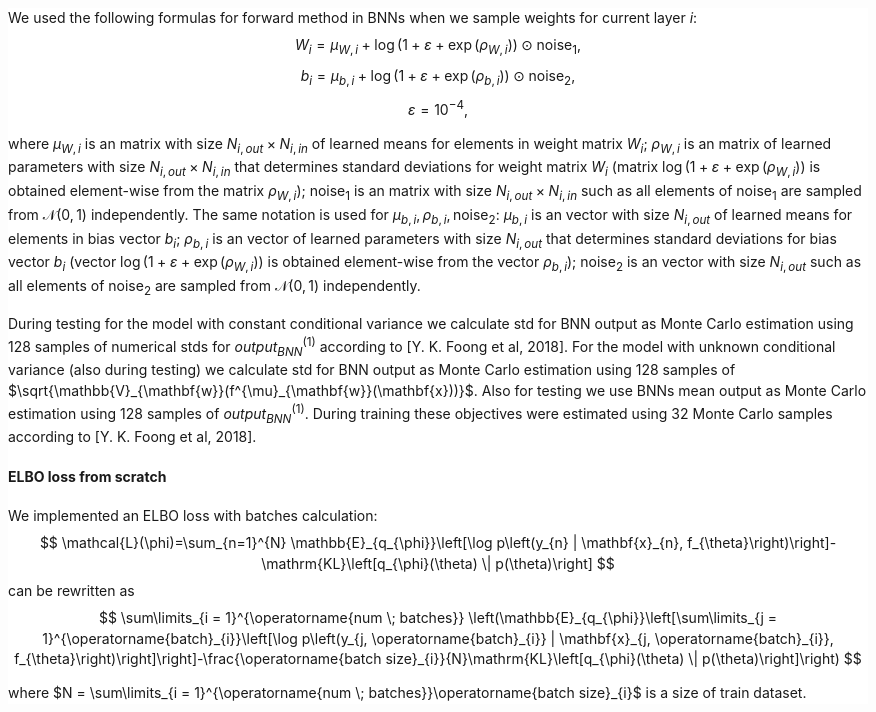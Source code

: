 We used the following formulas for forward method in BNNs when we sample weights for current layer $i$:
$$
W_{i} = \mu_{W, i} + \log\left(1 + \varepsilon + \exp\left(\rho_{W, i}\right)\right) \odot \operatorname{noise}_{1}, 
$$
$$
b_{i} = \mu_{b, i} + \log\left(1 + \varepsilon + \exp\left(\rho_{b, i}\right)\right) \odot \operatorname{noise}_{2},
$$
$$
\varepsilon = 10^{-4},
$$

where $\mu_{W, i}$ is an matrix with size $N_{i, out} \times N_{i, in}$ of learned means for elements in weight matrix $W_{i}$; $\rho_{W, i}$ is an matrix of learned parameters with size $N_{i, out} \times N_{i, in}$ that determines standard deviations for weight matrix $W_{i}$ (matrix $\log\left(1 + \varepsilon + \exp\left(\rho_{W, i}\right)\right)$ is obtained element-wise from the matrix $\rho_{W, i}$); $\operatorname{noise}_{1}$ is an matrix with size $N_{i, out} \times N_{i, in}$ such as all elements of $\operatorname{noise}_{1}$ are sampled from $\mathcal{N}(0, 1)$ independently. The same notation is used for $\mu_{b, i}, \rho_{b, i}, \operatorname{noise}_{2}$: $\mu_{b, i}$ is an vector with size $N_{i, out}$ of learned means for elements in bias vector $b_{i}$; $\rho_{b, i}$ is an vector of learned parameters with size $N_{i, out}$ that determines standard deviations for bias vector $b_{i}$ (vector $\log\left(1 + \varepsilon + \exp\left(\rho_{W, i}\right)\right)$ is obtained element-wise from the vector $\rho_{b, i}$); $\operatorname{noise}_{2}$ is an vector with size $N_{i, out}$ such as all elements of $\operatorname{noise}_{2}$ are sampled from $\mathcal{N}(0, 1)$ independently. 

During testing for the model with constant conditional variance we calculate std for BNN output as Monte Carlo estimation using 128 samples of numerical stds for $output_{BNN}^{(1)}$ according to [Y. K. Foong et al, 2018]. For the model with unknown conditional variance (also during testing) we calculate std for BNN output as Monte Carlo estimation using 128 samples of $\sqrt{\mathbb{V}_{\mathbf{w}}(f^{\mu}_{\mathbf{w}}(\mathbf{x}))}$. Also for testing we use BNNs mean output as Monte Carlo estimation using 128 samples of $output_{BNN}^{(1)}$. During training these objectives were estimated using 32 Monte Carlo samples according to [Y. K. Foong et al, 2018].

#### ELBO loss from scratch
We implemented an ELBO loss with batches calculation:
$$
\mathcal{L}(\phi)=\sum_{n=1}^{N} \mathbb{E}_{q_{\phi}}\left[\log p\left(y_{n} | \mathbf{x}_{n}, f_{\theta}\right)\right]-\mathrm{KL}\left[q_{\phi}(\theta) \| p(\theta)\right]
$$
can be rewritten as
$$
\sum\limits_{i = 1}^{\operatorname{num \; batches}} \left(\mathbb{E}_{q_{\phi}}\left[\sum\limits_{j = 1}^{\operatorname{batch}_{i}}\left[\log p\left(y_{j, \operatorname{batch}_{i}} | \mathbf{x}_{j, \operatorname{batch}_{i}}, f_{\theta}\right)\right]\right]-\frac{\operatorname{batch size}_{i}}{N}\mathrm{KL}\left[q_{\phi}(\theta) \| p(\theta)\right]\right)
$$

where $N = \sum\limits_{i = 1}^{\operatorname{num \; batches}}\operatorname{batch size}_{i}$ is a size of train dataset. 
